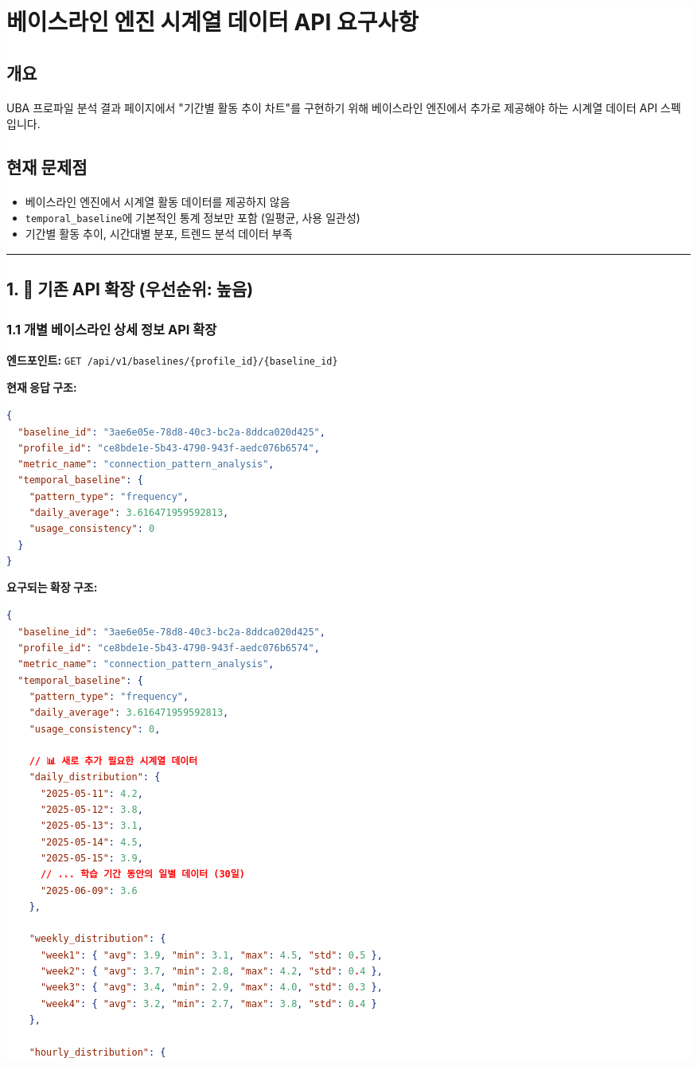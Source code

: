 # 베이스라인 엔진 시계열 데이터 API 요구사항

## 개요
UBA 프로파일 분석 결과 페이지에서 "기간별 활동 추이 차트"를 구현하기 위해 베이스라인 엔진에서 추가로 제공해야 하는 시계열 데이터 API 스펙입니다.

## 현재 문제점
- 베이스라인 엔진에서 시계열 활동 데이터를 제공하지 않음
- `temporal_baseline`에 기본적인 통계 정보만 포함 (일평균, 사용 일관성)
- 기간별 활동 추이, 시간대별 분포, 트렌드 분석 데이터 부족

---

## 1. 🔄 **기존 API 확장 (우선순위: 높음)**

### 1.1 개별 베이스라인 상세 정보 API 확장

**엔드포인트:** `GET /api/v1/baselines/{profile_id}/{baseline_id}`

**현재 응답 구조:**
```json
{
  "baseline_id": "3ae6e05e-78d8-40c3-bc2a-8ddca020d425",
  "profile_id": "ce8bde1e-5b43-4790-943f-aedc076b6574",
  "metric_name": "connection_pattern_analysis",
  "temporal_baseline": {
    "pattern_type": "frequency",
    "daily_average": 3.616471959592813,
    "usage_consistency": 0
  }
}
```

**요구되는 확장 구조:**
```json
{
  "baseline_id": "3ae6e05e-78d8-40c3-bc2a-8ddca020d425",
  "profile_id": "ce8bde1e-5b43-4790-943f-aedc076b6574",
  "metric_name": "connection_pattern_analysis",
  "temporal_baseline": {
    "pattern_type": "frequency",
    "daily_average": 3.616471959592813,
    "usage_consistency": 0,

    // 📊 새로 추가 필요한 시계열 데이터
    "daily_distribution": {
      "2025-05-11": 4.2,
      "2025-05-12": 3.8,
      "2025-05-13": 3.1,
      "2025-05-14": 4.5,
      "2025-05-15": 3.9,
      // ... 학습 기간 동안의 일별 데이터 (30일)
      "2025-06-09": 3.6
    },

    "weekly_distribution": {
      "week1": { "avg": 3.9, "min": 3.1, "max": 4.5, "std": 0.5 },
      "week2": { "avg": 3.7, "min": 2.8, "max": 4.2, "std": 0.4 },
      "week3": { "avg": 3.4, "min": 2.9, "max": 4.0, "std": 0.3 },
      "week4": { "avg": 3.2, "min": 2.7, "max": 3.8, "std": 0.4 }
    },

    "hourly_distribution": {
```